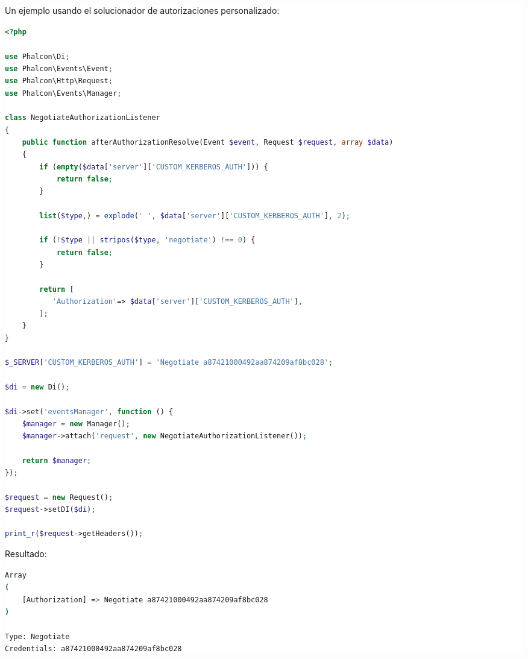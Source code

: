 Un ejemplo usando el solucionador de autorizaciones personalizado:

```php
<?php

use Phalcon\Di;
use Phalcon\Events\Event;
use Phalcon\Http\Request;
use Phalcon\Events\Manager;

class NegotiateAuthorizationListener
{
    public function afterAuthorizationResolve(Event $event, Request $request, array $data)
    {
        if (empty($data['server']['CUSTOM_KERBEROS_AUTH'])) {
            return false;
        }

        list($type,) = explode(' ', $data['server']['CUSTOM_KERBEROS_AUTH'], 2);

        if (!$type || stripos($type, 'negotiate') !== 0) {
            return false;
        }

        return [
           'Authorization'=> $data['server']['CUSTOM_KERBEROS_AUTH'],
        ];
    }
}

$_SERVER['CUSTOM_KERBEROS_AUTH'] = 'Negotiate a87421000492aa874209af8bc028';

$di = new Di();

$di->set('eventsManager', function () {
    $manager = new Manager();
    $manager->attach('request', new NegotiateAuthorizationListener());

    return $manager;
});

$request = new Request();
$request->setDI($di);

print_r($request->getHeaders());
```

Resultado:

```bash
Array
(
    [Authorization] => Negotiate a87421000492aa874209af8bc028
)

Type: Negotiate
Credentials: a87421000492aa874209af8bc028
```